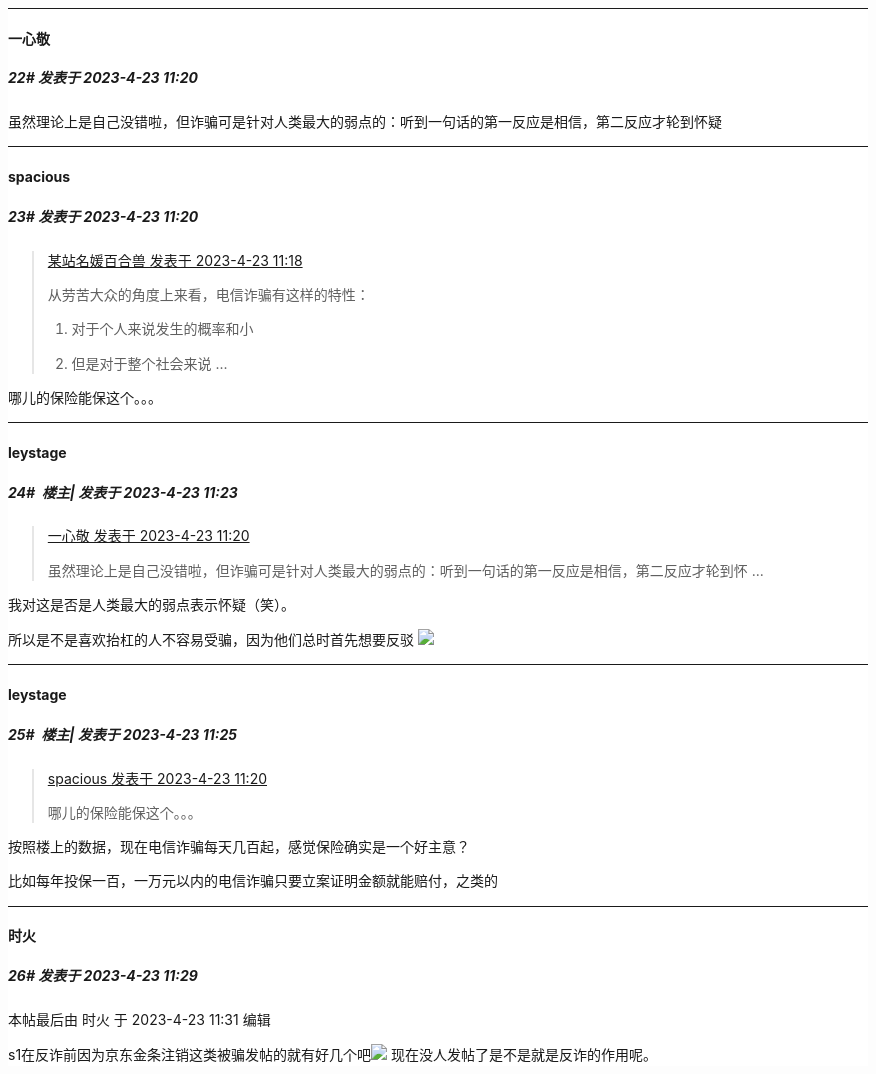 *****

####  一心敬  
##### 22#       发表于 2023-4-23 11:20

虽然理论上是自己没错啦，但诈骗可是针对人类最大的弱点的：听到一句话的第一反应是相信，第二反应才轮到怀疑

*****

####  spacious  
##### 23#       发表于 2023-4-23 11:20

<blockquote><a href="httphttps://bbs.saraba1st.com/2b/forum.php?mod=redirect&amp;goto=findpost&amp;pid=60573001&amp;ptid=2130364" target="_blank">某站名媛百合兽 发表于 2023-4-23 11:18</a>

从劳苦大众的角度上来看，电信诈骗有这样的特性：

1. 对于个人来说发生的概率和小

2. 但是对于整个社会来说 ...</blockquote>
哪儿的保险能保这个。。。

*****

####  leystage  
##### 24#         楼主| 发表于 2023-4-23 11:23

<blockquote><a href="httphttps://bbs.saraba1st.com/2b/forum.php?mod=redirect&amp;goto=findpost&amp;pid=60573044&amp;ptid=2130364" target="_blank">一心敬 发表于 2023-4-23 11:20</a>

虽然理论上是自己没错啦，但诈骗可是针对人类最大的弱点的：听到一句话的第一反应是相信，第二反应才轮到怀 ...</blockquote>
我对这是否是人类最大的弱点表示怀疑（笑）。

所以是不是喜欢抬杠的人不容易受骗，因为他们总时首先想要反驳 <img src="https://static.saraba1st.com/image/smiley/face2017/058.png" referrerpolicy="no-referrer">

*****

####  leystage  
##### 25#         楼主| 发表于 2023-4-23 11:25

<blockquote><a href="httphttps://bbs.saraba1st.com/2b/forum.php?mod=redirect&amp;goto=findpost&amp;pid=60573060&amp;ptid=2130364" target="_blank">spacious 发表于 2023-4-23 11:20</a>

哪儿的保险能保这个。。。</blockquote>
按照楼上的数据，现在电信诈骗每天几百起，感觉保险确实是一个好主意？

比如每年投保一百，一万元以内的电信诈骗只要立案证明金额就能赔付，之类的

*****

####  时火  
##### 26#       发表于 2023-4-23 11:29

 本帖最后由 时火 于 2023-4-23 11:31 编辑 

s1在反诈前因为京东金条注销这类被骗发帖的就有好几个吧<img src="https://static.saraba1st.com/image/smiley/face2017/065.png" referrerpolicy="no-referrer">
现在没人发帖了是不是就是反诈的作用呢。
